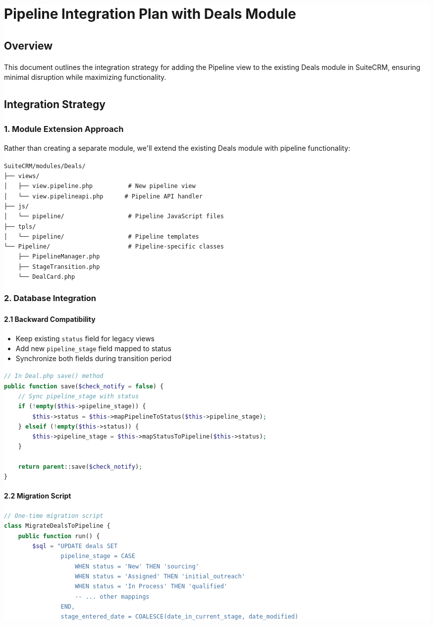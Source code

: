 # Pipeline Integration Plan with Deals Module

## Overview

This document outlines the integration strategy for adding the Pipeline view to the existing Deals module in SuiteCRM, ensuring minimal disruption while maximizing functionality.

## Integration Strategy

### 1. Module Extension Approach

Rather than creating a separate module, we'll extend the existing Deals module with pipeline functionality:

```
SuiteCRM/modules/Deals/
├── views/
│   ├── view.pipeline.php          # New pipeline view
│   └── view.pipelineapi.php      # Pipeline API handler
├── js/
│   └── pipeline/                  # Pipeline JavaScript files
├── tpls/
│   └── pipeline/                  # Pipeline templates
└── Pipeline/                      # Pipeline-specific classes
    ├── PipelineManager.php
    ├── StageTransition.php
    └── DealCard.php
```

### 2. Database Integration

#### 2.1 Backward Compatibility
- Keep existing `status` field for legacy views
- Add new `pipeline_stage` field mapped to status
- Synchronize both fields during transition period

```php
// In Deal.php save() method
public function save($check_notify = false) {
    // Sync pipeline_stage with status
    if (!empty($this->pipeline_stage)) {
        $this->status = $this->mapPipelineToStatus($this->pipeline_stage);
    } elseif (!empty($this->status)) {
        $this->pipeline_stage = $this->mapStatusToPipeline($this->status);
    }
    
    return parent::save($check_notify);
}
```

#### 2.2 Migration Script
```php
// One-time migration script
class MigrateDealsToPipeline {
    public function run() {
        $sql = "UPDATE deals SET 
                pipeline_stage = CASE 
                    WHEN status = 'New' THEN 'sourcing'
                    WHEN status = 'Assigned' THEN 'initial_outreach'
                    WHEN status = 'In Process' THEN 'qualified'
                    -- ... other mappings
                END,
                stage_entered_date = COALESCE(date_in_current_stage, date_modified)
```